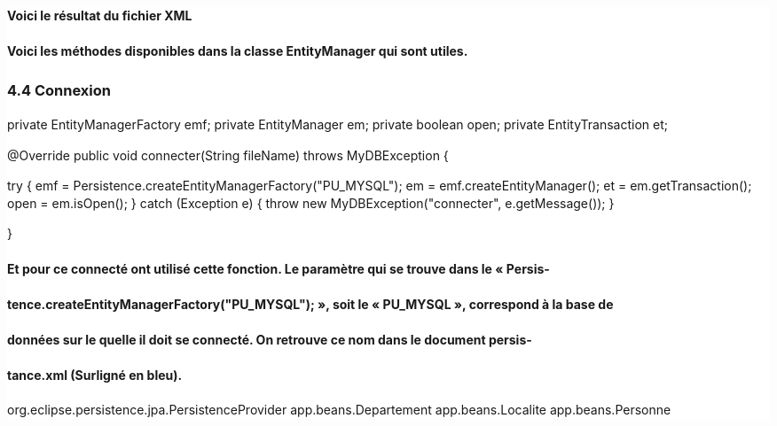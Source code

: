 #### Voici le résultat du fichier XML

#### Voici les méthodes disponibles dans la classe EntityManager qui sont utiles.


### 4.4 Connexion

private EntityManagerFactory emf;
private EntityManager em;
private boolean open;
private EntityTransaction et;

@Override
public void connecter(String fileName) throws MyDBException {

try {
emf = Persistence.createEntityManagerFactory("PU_MYSQL");
em = emf.createEntityManager();
et = em.getTransaction();
open = em.isOpen();
} catch (Exception e) {
throw new MyDBException("connecter", e.getMessage());
}

}

#### Et pour ce connecté ont utilisé cette fonction. Le paramètre qui se trouve dans le « Persis-

#### tence.createEntityManagerFactory("PU_MYSQL"); », soit le « PU_MYSQL », correspond à la base de

#### données sur le quelle il doit se connecté. On retrouve ce nom dans le document persis-

#### tance.xml (Surligné en bleu).

<?xml version="1.0" encoding="UTF-8"?>
<persistence version="2.1" xmlns="http://xmlns.jcp.org/xml/ns/persistence"
xmlns:xsi="http://www.w3.org/2001/XMLSchema-instance" xsi:schemaLoca-
tion="http://xmlns.jcp.org/xml/ns/persistence [http://xmlns.jcp.org/xml/ns/persistence/persis-](http://xmlns.jcp.org/xml/ns/persistence/persis-)
tence_2_1.xsd">
<persistence-unit name="PU_MYSQL" transaction-type="RESOURCE_LOCAL">
<provider>org.eclipse.persistence.jpa.PersistenceProvider</provider>
<class>app.beans.Departement</class>
<class>app.beans.Localite</class>
<class>app.beans.Personne</class>
<properties>
<property name="javax.persistence.jdbc.url" value="jdbc:mysql://localhost:3306/223_per-
sonne_3tables?serverTimezone=UTC"/>
<property name="javax.persistence.jdbc.user" value="root"/>
<property name="javax.persistence.jdbc.driver" value="com.mysql.cj.jdbc.Driver"/>
<property name="javax.persistence.jdbc.password" value="emf123"/>
</properties>
</persistence-unit>
</persistence>
